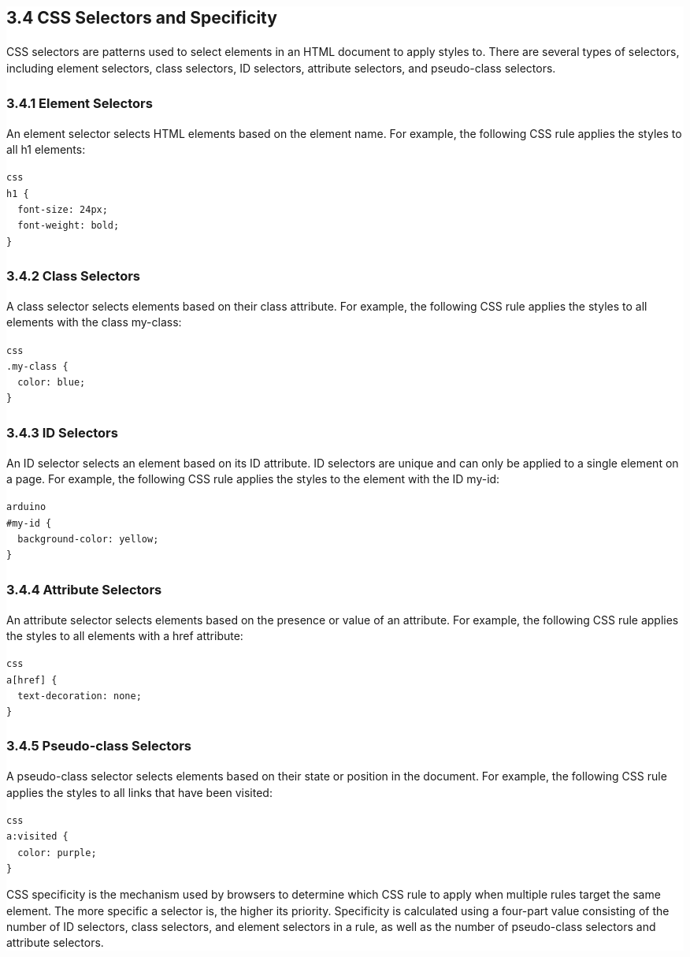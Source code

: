   ## 3.4 CSS Selectors and Specificity
CSS selectors are patterns used to select elements in an HTML document to apply styles to. There are several types of selectors, including element selectors, class selectors, ID selectors, attribute selectors, and pseudo-class selectors.

### 3.4.1 Element Selectors
An element selector selects HTML elements based on the element name. For example, the following CSS rule applies the styles to all h1 elements:
```
css
h1 {
  font-size: 24px;
  font-weight: bold;
}
```
### 3.4.2 Class Selectors
A class selector selects elements based on their class attribute. For example, the following CSS rule applies the styles to all elements with the class my-class:
```
css
.my-class {
  color: blue;
}
```
### 3.4.3 ID Selectors
An ID selector selects an element based on its ID attribute. ID selectors are unique and can only be applied to a single element on a page. For example, the following CSS rule applies the styles to the element with the ID my-id:
```
arduino
#my-id {
  background-color: yellow;
}
```
### 3.4.4 Attribute Selectors
An attribute selector selects elements based on the presence or value of an attribute. For example, the following CSS rule applies the styles to all elements with a href attribute:
```
css
a[href] {
  text-decoration: none;
}
```
### 3.4.5 Pseudo-class Selectors
A pseudo-class selector selects elements based on their state or position in the document. For example, the following CSS rule applies the styles to all links that have been visited:
```
css
a:visited {
  color: purple;
}
```
CSS specificity is the mechanism used by browsers to determine which CSS rule to apply when multiple rules target the same element. The more specific a selector is, the higher its priority. Specificity is calculated using a four-part value consisting of the number of ID selectors, class selectors, and element selectors in a rule, as well as the number of pseudo-class selectors and attribute selectors.
